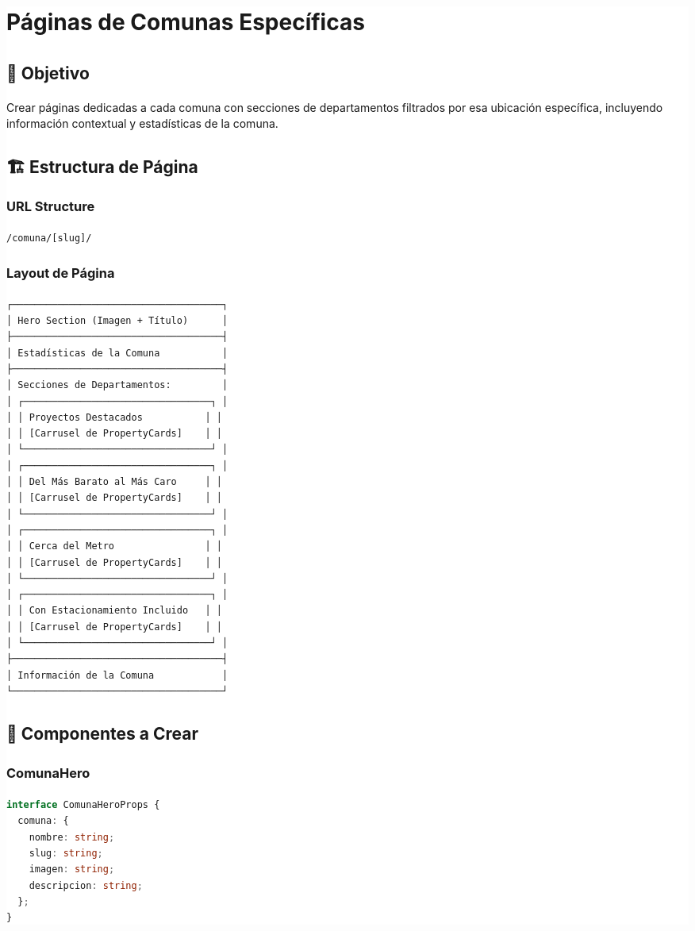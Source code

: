 # Páginas de Comunas Específicas

## 🎯 Objetivo
Crear páginas dedicadas a cada comuna con secciones de departamentos filtrados por esa ubicación específica, incluyendo información contextual y estadísticas de la comuna.

## 🏗️ Estructura de Página

### URL Structure
```
/comuna/[slug]/
```

### Layout de Página
```
┌─────────────────────────────────────┐
│ Hero Section (Imagen + Título)      │
├─────────────────────────────────────┤
│ Estadísticas de la Comuna           │
├─────────────────────────────────────┤
│ Secciones de Departamentos:         │
│ ┌─────────────────────────────────┐ │
│ │ Proyectos Destacados           │ │
│ │ [Carrusel de PropertyCards]    │ │
│ └─────────────────────────────────┘ │
│ ┌─────────────────────────────────┐ │
│ │ Del Más Barato al Más Caro     │ │
│ │ [Carrusel de PropertyCards]    │ │
│ └─────────────────────────────────┘ │
│ ┌─────────────────────────────────┐ │
│ │ Cerca del Metro                │ │
│ │ [Carrusel de PropertyCards]    │ │
│ └─────────────────────────────────┘ │
│ ┌─────────────────────────────────┐ │
│ │ Con Estacionamiento Incluido   │ │
│ │ [Carrusel de PropertyCards]    │ │
│ └─────────────────────────────────┘ │
├─────────────────────────────────────┤
│ Información de la Comuna            │
└─────────────────────────────────────┘
```

## 🧩 Componentes a Crear

### ComunaHero
```typescript
interface ComunaHeroProps {
  comuna: {
    nombre: string;
    slug: string;
    imagen: string;
    descripcion: string;
  };
}
```
